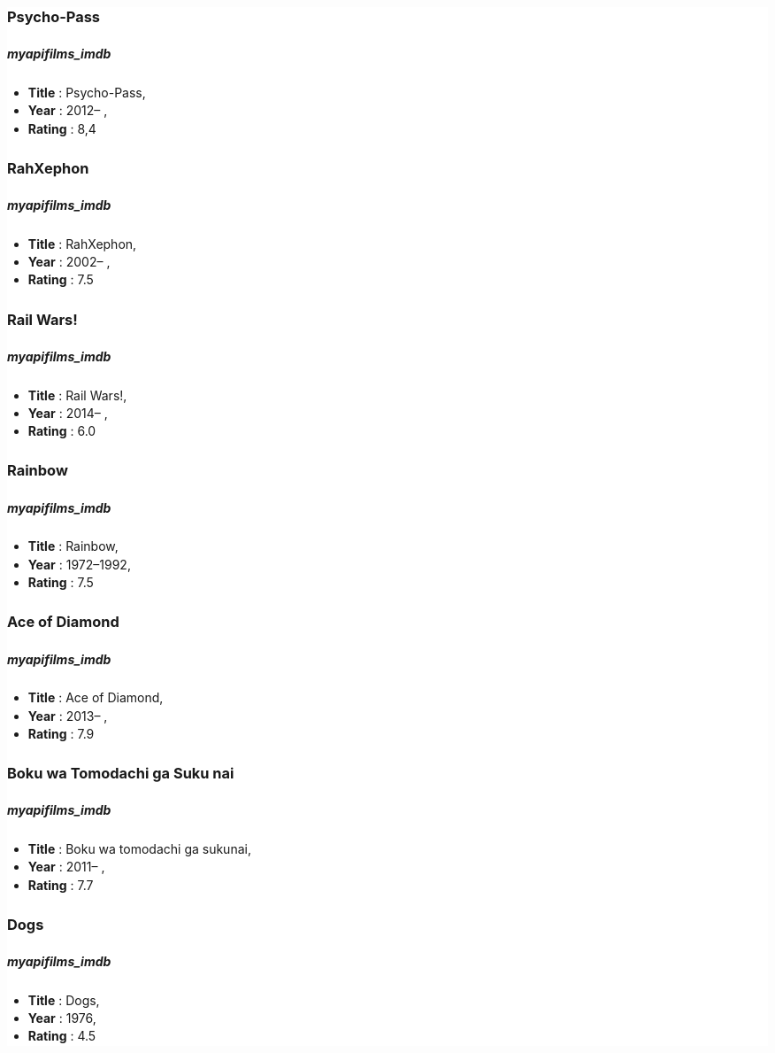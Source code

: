 
### Psycho-Pass

##### myapifilms_imdb
- **Title** : Psycho-Pass,
- **Year** : 2012– ,
- **Rating** : 8,4


### RahXephon

##### myapifilms_imdb
- **Title** : RahXephon,
- **Year** : 2002– ,
- **Rating** : 7.5


### Rail Wars!

##### myapifilms_imdb
- **Title** : Rail Wars!,
- **Year** : 2014– ,
- **Rating** : 6.0


### Rainbow

##### myapifilms_imdb
- **Title** : Rainbow,
- **Year** : 1972–1992,
- **Rating** : 7.5


### Ace of Diamond

##### myapifilms_imdb
- **Title** : Ace of Diamond,
- **Year** : 2013– ,
- **Rating** : 7.9


### Boku wa Tomodachi ga Suku nai

##### myapifilms_imdb
- **Title** : Boku wa tomodachi ga sukunai,
- **Year** : 2011– ,
- **Rating** : 7.7


### Dogs

##### myapifilms_imdb
- **Title** : Dogs,
- **Year** : 1976,
- **Rating** : 4.5

